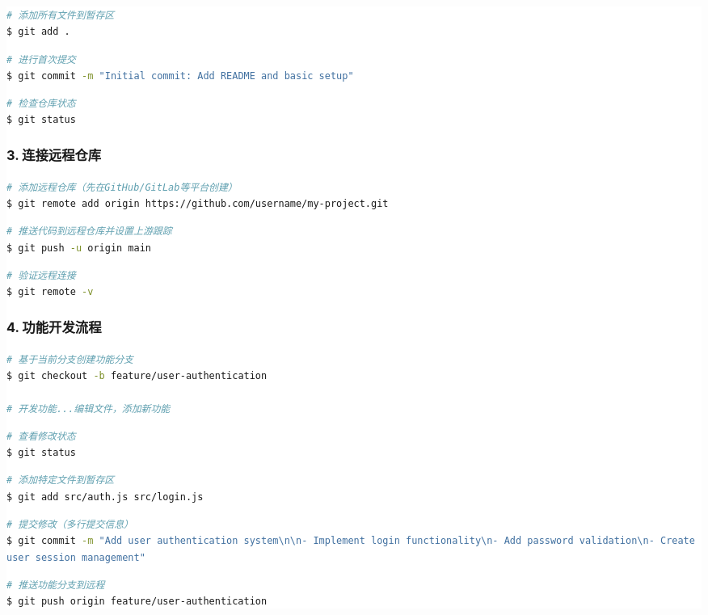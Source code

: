 ```bash
# 添加所有文件到暂存区
$ git add .
```

```bash
# 进行首次提交
$ git commit -m "Initial commit: Add README and basic setup"
```

```bash
# 检查仓库状态
$ git status
```

### 3. 连接远程仓库

```bash
# 添加远程仓库（先在GitHub/GitLab等平台创建）
$ git remote add origin https://github.com/username/my-project.git
```

```bash
# 推送代码到远程仓库并设置上游跟踪
$ git push -u origin main
```

```bash
# 验证远程连接
$ git remote -v
```

### 4. 功能开发流程

```bash
# 基于当前分支创建功能分支
$ git checkout -b feature/user-authentication

# 开发功能...编辑文件，添加新功能
```

```bash
# 查看修改状态
$ git status
```

```bash
# 添加特定文件到暂存区
$ git add src/auth.js src/login.js
```

```bash
# 提交修改（多行提交信息）
$ git commit -m "Add user authentication system\n\n- Implement login functionality\n- Add password validation\n- Create user session management"
```

```bash
# 推送功能分支到远程
$ git push origin feature/user-authentication
```
